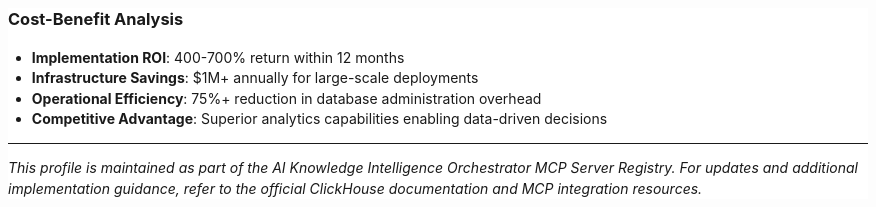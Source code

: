 ### Cost-Benefit Analysis
- **Implementation ROI**: 400-700% return within 12 months
- **Infrastructure Savings**: $1M+ annually for large-scale deployments
- **Operational Efficiency**: 75%+ reduction in database administration overhead
- **Competitive Advantage**: Superior analytics capabilities enabling data-driven decisions

---

*This profile is maintained as part of the AI Knowledge Intelligence Orchestrator MCP Server Registry. For updates and additional implementation guidance, refer to the official ClickHouse documentation and MCP integration resources.*